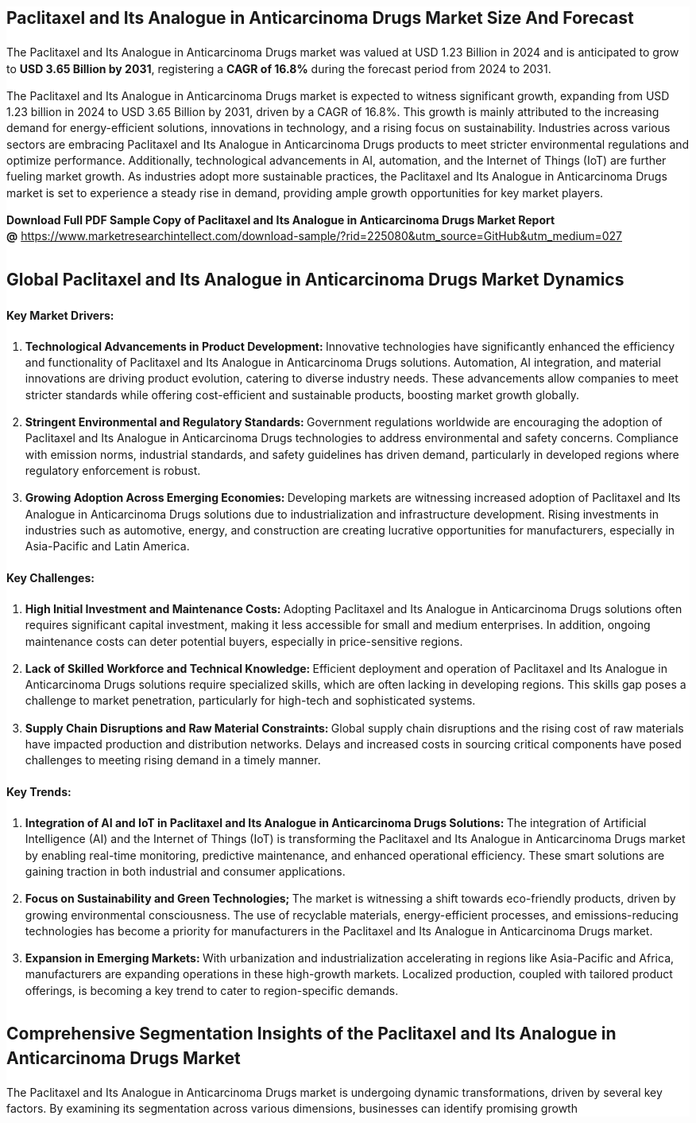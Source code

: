 <h2>Paclitaxel and Its Analogue in Anticarcinoma Drugs Market Size And Forecast</h2><p>The Paclitaxel and Its Analogue in Anticarcinoma Drugs market was valued at USD 1.23 Billion in 2024 and is anticipated to grow to <strong>USD 3.65 Billion by 2031</strong>, registering a <strong>CAGR of 16.8%</strong> during the forecast period from 2024 to 2031.</p><p>The Paclitaxel and Its Analogue in Anticarcinoma Drugs market is expected to witness significant growth, expanding from USD 1.23 billion in 2024 to USD 3.65 Billion by 2031, driven by a CAGR of 16.8%. This growth is mainly attributed to the increasing demand for energy-efficient solutions, innovations in technology, and a rising focus on sustainability. Industries across various sectors are embracing Paclitaxel and Its Analogue in Anticarcinoma Drugs products to meet stricter environmental regulations and optimize performance. Additionally, technological advancements in AI, automation, and the Internet of Things (IoT) are further fueling market growth. As industries adopt more sustainable practices, the Paclitaxel and Its Analogue in Anticarcinoma Drugs market is set to experience a steady rise in demand, providing ample growth opportunities for key market players.</p><p><strong>Download Full PDF Sample Copy of Paclitaxel and Its Analogue in Anticarcinoma Drugs Market Report @</strong>&nbsp;<a href="https://www.marketresearchintellect.com/download-sample/?rid=225080&amp;utm_source=GitHub&amp;utm_medium=027">https://www.marketresearchintellect.com/download-sample/?rid=225080&amp;utm_source=GitHub&amp;utm_medium=027</a></p><h2>Global Paclitaxel and Its Analogue in Anticarcinoma Drugs Market Dynamics</h2><h4><strong>Key Market Drivers:</strong></h4><ol><li><p><strong>Technological Advancements in Product Development:&nbsp;</strong>Innovative technologies have significantly enhanced the efficiency and functionality of Paclitaxel and Its Analogue in Anticarcinoma Drugs solutions. Automation, AI integration, and material innovations are driving product evolution, catering to diverse industry needs. These advancements allow companies to meet stricter standards while offering cost-efficient and sustainable products, boosting market growth globally.</p></li><li><p><strong>Stringent Environmental and Regulatory Standards:&nbsp;</strong>Government regulations worldwide are encouraging the adoption of Paclitaxel and Its Analogue in Anticarcinoma Drugs technologies to address environmental and safety concerns. Compliance with emission norms, industrial standards, and safety guidelines has driven demand, particularly in developed regions where regulatory enforcement is robust.</p></li><li><p><strong>Growing Adoption Across Emerging Economies:&nbsp;</strong>Developing markets are witnessing increased adoption of Paclitaxel and Its Analogue in Anticarcinoma Drugs solutions due to industrialization and infrastructure development. Rising investments in industries such as automotive, energy, and construction are creating lucrative opportunities for manufacturers, especially in Asia-Pacific and Latin America.</p></li></ol><h4><strong>Key Challenges:</strong></h4><ol><li><p><strong>High Initial Investment and Maintenance Costs:&nbsp;</strong>Adopting Paclitaxel and Its Analogue in Anticarcinoma Drugs solutions often requires significant capital investment, making it less accessible for small and medium enterprises. In addition, ongoing maintenance costs can deter potential buyers, especially in price-sensitive regions.</p></li><li><p><strong>Lack of Skilled Workforce and Technical Knowledge:&nbsp;</strong>Efficient deployment and operation of Paclitaxel and Its Analogue in Anticarcinoma Drugs solutions require specialized skills, which are often lacking in developing regions. This skills gap poses a challenge to market penetration, particularly for high-tech and sophisticated systems.</p></li><li><p><strong>Supply Chain Disruptions and Raw Material Constraints:&nbsp;</strong>Global supply chain disruptions and the rising cost of raw materials have impacted production and distribution networks. Delays and increased costs in sourcing critical components have posed challenges to meeting rising demand in a timely manner.</p></li></ol><h4><strong>Key Trends:</strong></h4><ol><li><p><strong>Integration of AI and IoT in Paclitaxel and Its Analogue in Anticarcinoma Drugs Solutions:&nbsp;</strong>The integration of Artificial Intelligence (AI) and the Internet of Things (IoT) is transforming the Paclitaxel and Its Analogue in Anticarcinoma Drugs market by enabling real-time monitoring, predictive maintenance, and enhanced operational efficiency. These smart solutions are gaining traction in both industrial and consumer applications.</p></li><li><p><strong>Focus on Sustainability and Green Technologies;&nbsp;</strong>The market is witnessing a shift towards eco-friendly products, driven by growing environmental consciousness. The use of recyclable materials, energy-efficient processes, and emissions-reducing technologies has become a priority for manufacturers in the Paclitaxel and Its Analogue in Anticarcinoma Drugs market.</p></li><li><p><strong>Expansion in Emerging Markets:&nbsp;</strong>With urbanization and industrialization accelerating in regions like Asia-Pacific and Africa, manufacturers are expanding operations in these high-growth markets. Localized production, coupled with tailored product offerings, is becoming a key trend to cater to region-specific demands.</p></li></ol><div class="article-main__content" data-test-id="publishing-text-block"><h2>Comprehensive Segmentation Insights of the Paclitaxel and Its Analogue in Anticarcinoma Drugs Market</h2><p>The Paclitaxel and Its Analogue in Anticarcinoma Drugs market is undergoing dynamic transformations, driven by several key factors. By examining its segmentation across various dimensions, businesses can identify promising growth